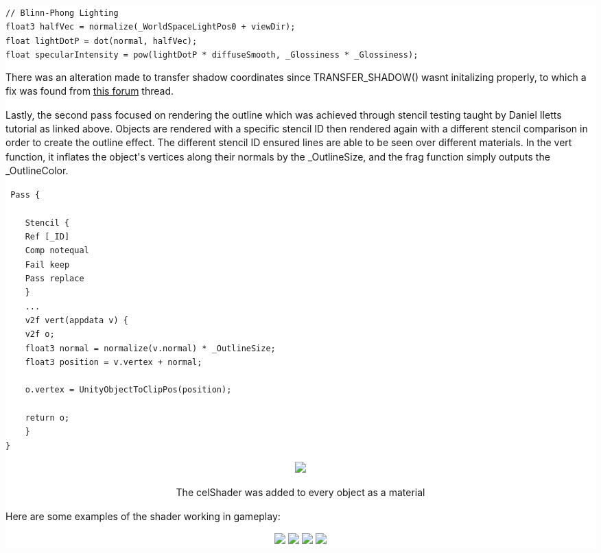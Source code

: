 ```
// Blinn-Phong Lighting
float3 halfVec = normalize(_WorldSpaceLightPos0 + viewDir);
float lightDotP = dot(normal, halfVec);
float specularIntensity = pow(lightDotP * diffuseSmooth, _Glossiness * _Glossiness);
```
There was an alteration made to transfer shadow coordinates since TRANSFER_SHADOW() wasnt initalizing properly, to which a fix was found from [this forum](https://forum.unity.com/threads/shader-warning-with-no-reason.1103143/) thread. 

Lastly, the second pass focused on rendering the outline which was achieved through stencil testing taught by Daniel Iletts tutorial as linked above. Objects are rendered with a specific stencil ID then rendered again with a different stencil comparison in order to create the outline effect. The different stencil ID ensured lines are able to be seen over different materials.
In the vert function, it inflates the object's vertices along their normals by the _OutlineSize, and the frag function simply outputs the _OutlineColor.
```
 Pass {

    Stencil {
	Ref [_ID]
	Comp notequal
	Fail keep
	Pass replace
    }
    ...
    v2f vert(appdata v) {
	v2f o;
	float3 normal = normalize(v.normal) * _OutlineSize;
	float3 position = v.vertex + normal;

	o.vertex = UnityObjectToClipPos(position);

	return o;
    }     
}

```
<p align="center">
  <img src="https://github.com/COMP30019/project-2-naurway-studios/blob/main/Images/celShaderComponent.png" width="400"/>
</p>
<p align="center">
The celShader was added to every object as a material
</p>


Here are some examples of the shader working in gameplay: 
<p align="center">
  <img src="https://github.com/COMP30019/project-2-naurway-studios/blob/main/Images/wolfStun.gif" width="400"/>
  <img src="https://github.com/COMP30019/project-2-naurway-studios/blob/main/Images/bearMap-wShader.png" width="400"/>
  <img src="https://github.com/COMP30019/project-2-naurway-studios/blob/main/Images/newQAbility.gif" width="400"/>
  <img src="https://github.com/COMP30019/project-2-naurway-studios/blob/main/Images/Screenshot%202023-10-31%20at%2010.41.48%20PM.png" width="400"/>
</p>
  